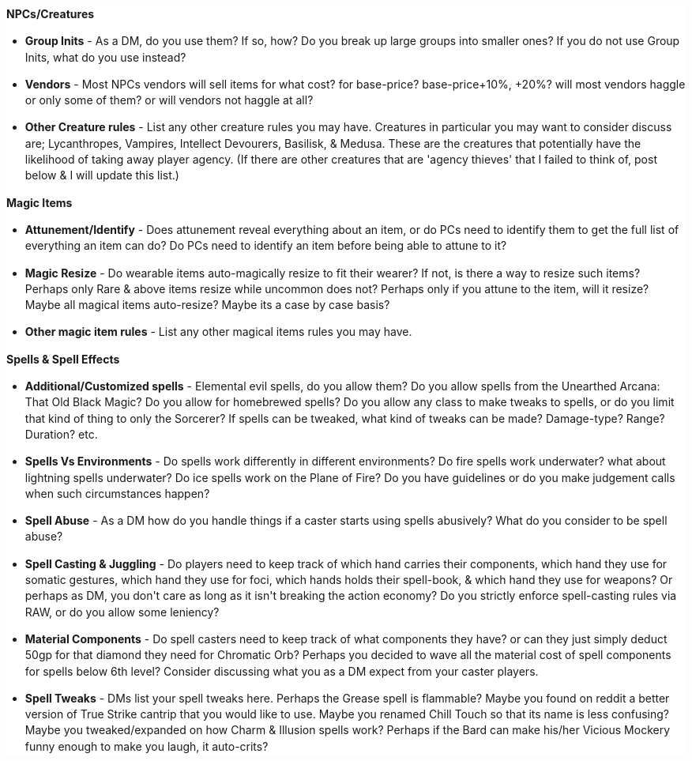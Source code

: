 
**NPCs/Creatures**

-   **Group Inits** - As a DM, do you use them? If so, how? Do you break up large groups into smaller ones? If you do not use Group Inits, what do you use instead?
    
-   **Vendors** - Most NPCs vendors will sell items for what cost? for base-price? base-price+10%, +20%? will most vendors haggle or only some of them? or will vendors not haggle at all?
    
-   **Other Creature rules** - List any other creature rules you may have. Creatures in particular you may want to consider discuss are; Lycanthropes, Vampires, Intellect Devourers, Basilisk, & Medusa. These are the creatures that potentially have the likelihood of taking away player agency. (If there are other creatures that are 'agency thieves' that I failed to think of, post below & I will update this list.)
    

**Magic Items**

-   **Attunement/Identify** - Does attunement reveal everything about an item, or do PCs need to identify them to get the full list of everything an item can do? Do PCs need to identify an item before being able to attune to it?
    
-   **Magic Resize** - Do wearable items auto-magically resize to fit their wearer? If not, is there a way to resize such items? Perhaps only Rare & above items resize while uncommon does not? Perhaps only if you attune to the item, will it resize? Maybe all magical items auto-resize? Maybe its a case by case basis?
    
-   **Other magic item rules** - List any other magical items rules you may have.
    

**Spells & Spell Effects**

-   **Additional/Customized spells** - Elemental evil spells, do you allow them? Do you allow spells from the Unearthed Arcana: That Old Black Magic? Do you allow for homebrewed spells? Do you allow any class to make tweaks to spells, or do you limit that kind of thing to only the Sorcerer? If spells can be tweaked, what kind of tweaks can be made? Damage-type? Range? Duration? etc.
    
-   **Spells Vs Environments** - Do spells work differently in different environments? Do fire spells work underwater? what about lightning spells underwater? Do ice spells work on the Plane of Fire? Do you have guidelines or do you make judgement calls when such circumstances happen?
    
-   **Spell Abuse** - As a DM how do you handle things if a caster starts using spells abusively? What do you consider to be spell abuse?
    
-   **Spell Casting & Juggling** - Do players need to keep track of which hand carries their components, which hand they use for somatic gestures, which hand they use for foci, which hands holds their spell-book, & which hand they use for weapons? Or perhaps as DM, you don't care as long as it isn't breaking the action economy? Do you strictly enforce spell-casting rules via RAW, or do you allow some leniency?
    
-   **Material Components** - Do spell casters need to keep track of what components they have? or can they just simply deduct 50gp for that diamond they need for Chromatic Orb? Perhaps you decided to wave all the material cost of spell components for spells below 6th level? Consider discussing what you as a DM expect from your caster players.
    
-   **Spell Tweaks** - DMs list your spell tweaks here. Perhaps the Grease spell is flammable? Maybe you found on reddit a better version of True Strike cantrip that you would like to use. Maybe you renamed Chill Touch so that its name is less confusing? Maybe you tweaked/expanded on how Charm & Illusion spells work? Perhaps if the Bard can make his/her Vicious Mockery funny enough to make you laugh, it auto-crits?
    
